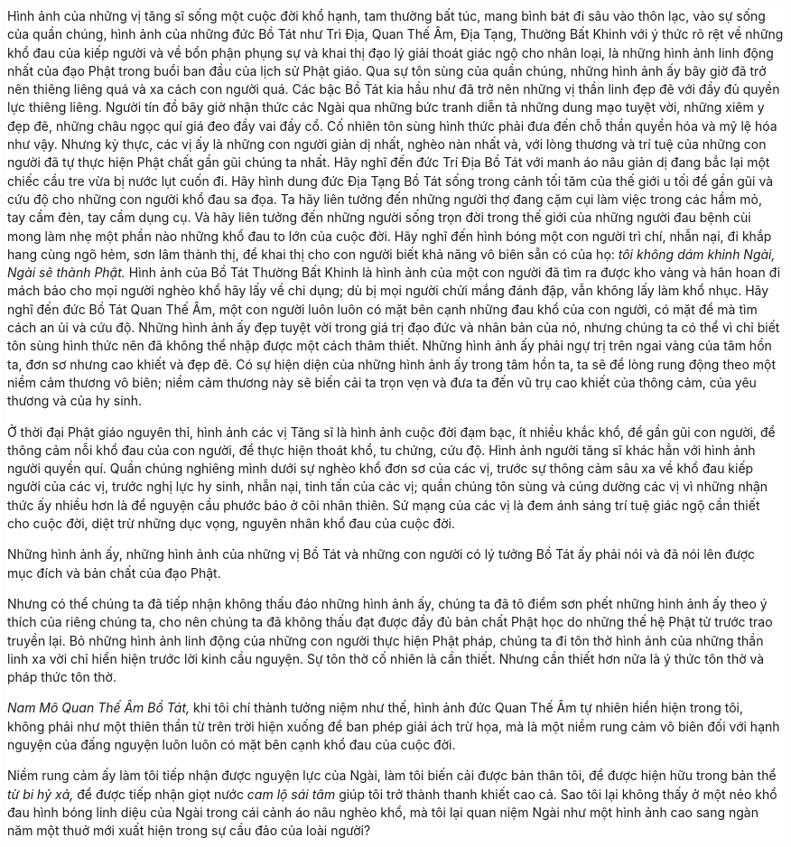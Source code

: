 Hình ảnh của những vị tăng sĩ sống một cuộc đời khổ hạnh, tam thường bất túc, mang bình bát đi sâu vào thôn lạc, vào sự sống của quần chúng, hình ảnh của những đức Bồ Tát như Trì Địa, Quan Thế Âm, Địa Tạng, Thường Bất Khinh với ý thức rõ rệt về những khổ đau của kiếp người và về bổn phận phụng sự và khai thị đạo lý giải thoát giác ngộ cho nhân loại, là những hình ảnh linh động nhất của đạo Phật trong buổi ban đầu của lịch sử Phật giáo. Qua sự tôn sùng của quần chúng, những hình ảnh ấy bây giờ đã trở nên thiêng liêng quá và xa cách con người quá. Các bậc Bồ Tát kia hầu như đã trở nên những vị thần linh đẹp đẽ với đầy đủ quyền lực thiêng liêng. Người tín đồ bây giờ nhận thức các Ngài qua những bức tranh diễn tả những dung mạo tuyệt vời, những xiêm y đẹp đẽ, những châu ngọc quí giá đeo đầy vai đầy cổ. Cố nhiên tôn sùng hình thức phải đưa đến chỗ thần quyền hóa và mỹ lệ hóa như vậy. Nhưng kỳ thực, các vị ấy là những con người giản dị nhất, nghèo nàn nhất và, với lòng thương và trí tuệ của những con người đã tự thực hiện Phật chất gần gũi chúng ta nhất. Hãy nghĩ đến đức Trí Địa Bồ Tát với manh áo nâu giản dị đang bắc lại một chiếc cầu tre vừa bị nước lụt cuốn đi. Hãy hình dung đức Địa Tạng Bồ Tát sống trong cảnh tối tăm của thế giới u tối để gần gũi và cứu độ cho những con người khổ đau sa đọa. Ta hãy liên tưởng đến những người thợ đang cặm cụi làm việc trong các hầm mỏ, tay cầm đèn, tay cầm dụng cụ. Và hãy liên tưởng đến những người sống trọn đời trong thế giới của những người đau bệnh cùi mong làm nhẹ một phần nào những khổ đau to lớn của cuộc đời. Hãy nghĩ đến hình bóng một con người trì chí, nhẫn nại, đi khắp hang cùng ngõ hẻm, sơn lâm thành thị, để khai thị cho con người biết khả năng vô biên sẵn có của họ: _tôi không dám khinh Ngài, Ngài sẽ thành Phật._ Hình ảnh của Bồ Tát Thường Bất Khinh là hình ảnh của một con người đã tìm ra được kho vàng và hân hoan đi mách bảo cho mọi người nghèo khổ hãy lấy về chi dụng; dù bị mọi người chửi mắng đánh đập, vẫn không lấy làm khổ nhục. Hãy nghĩ đến đức Bồ Tát Quan Thế Âm, một con người luôn luôn có mặt bên cạnh những đau khổ của con người, có mặt để mà tìm cách an ủi và cứu độ. Những hình ảnh ấy đẹp tuyệt vời trong giá trị đạo đức và nhân bản của nó, nhưng chúng ta có thể vì chỉ biết tôn sùng hình thức nên đã không thể nhập được một cách thâm thiết. Những hình ảnh ấy phải ngự trị trên ngai vàng của tâm hồn ta, đơn sơ nhưng cao khiết và đẹp đẽ. Có sự hiện diện của những hình ảnh ấy trong tâm hồn ta, ta sẽ để lòng rung động theo một niềm cảm thương vô biên; niềm cảm thương này sẽ biến cải ta trọn vẹn và đưa ta đến vũ trụ cao khiết của thông cảm, của yêu thương và của hy sinh.

Ở thời đại Phật giáo nguyên thỉ, hình ảnh các vị Tăng sĩ là hình ảnh cuộc đời đạm bạc, ít nhiều khắc khổ, để gần gũi con người, để thông cảm nỗi khổ đau của con người, để thực hiện thoát khổ, tu chứng, cứu độ. Hình ảnh người tăng sĩ khác hẳn với hình ảnh người quyền quí. Quần chúng nghiêng mình dưới sự nghèo khổ đơn sơ của các vị, trước sự thông cảm sâu xa về khổ đau kiếp người của các vị, trước nghị lực hy sinh, nhẫn nại, tinh tấn của các vị; quần chúng tôn sùng và cúng dường các vị vì những nhận thức ấy nhiều hơn là để nguyện cầu phước báo ở cõi nhân thiên. Sứ mạng của các vị là đem ánh sáng trí tuệ giác ngộ cần thiết cho cuộc đời, diệt trừ những dục vọng, nguyên nhân khổ đau của cuộc đời.

Những hình ảnh ấy, những hình ảnh của những vị Bồ Tát và những con người có lý tưởng Bồ Tát ấy phải nói và đã nói lên được mục đích và bản chất của đạo Phật.

Nhưng có thể chúng ta đã tiếp nhận không thấu đáo những hình ảnh ấy, chúng ta đã tô điểm sơn phết những hình ảnh ấy theo ý thích của riêng chúng ta, cho nên chúng ta đã không thấu đạt được đầy đủ bản chất Phật học do những thế hệ Phật tử trước trao truyền lại. Bỏ những hình ảnh linh động của những con người thực hiện Phật pháp, chúng ta đi tôn thờ hình ảnh của những thần linh xa vời chỉ hiển hiện trước lời kinh cầu nguyện. Sự tôn thờ cố nhiên là cần thiết. Nhưng cần thiết hơn nữa là ý thức tôn thờ và pháp thức tôn thờ.

_Nam Mô Quan Thế Âm Bồ Tát,_ khi tôi chí thành tưởng niệm như thế, hình ảnh đức Quan Thế Âm tự nhiên hiển hiện trong tôi, không phải như một thiên thần từ trên trời hiện xuống để ban phép giải ách trừ họa, mà là một niềm rung cảm vô biên đối với hạnh nguyện của đấng nguyện luôn luôn có mặt bên cạnh khổ đau của cuộc đời.

Niềm rung cảm ấy làm tôi tiếp nhận được nguyện lực của Ngài, làm tôi biến cải được bản thân tôi, để được hiện hữu trong bản thể _từ bi hỷ xả,_ để được tiếp nhận giọt nước _cam lộ sái tâm_ giúp tôi trở thành thanh khiết cao cả. Sao tôi lại không thấy ở một nẻo khổ đau hình bóng linh diệu của Ngài trong cái cảnh áo nâu nghèo khổ, mà tôi lại quan niệm Ngài như một hình ảnh cao sang ngàn năm một thuở mới xuất hiện trong sự cầu đảo của loài người?
